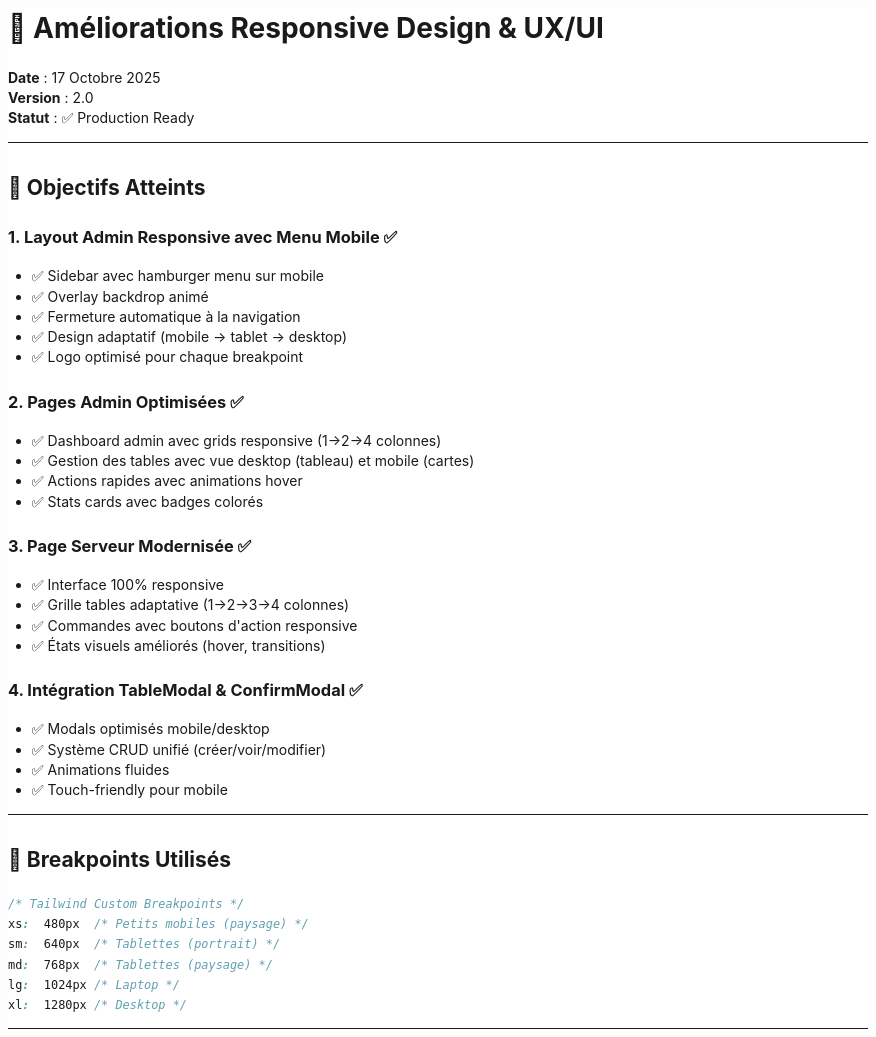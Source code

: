 # 📱 Améliorations Responsive Design & UX/UI

**Date** : 17 Octobre 2025  
**Version** : 2.0  
**Statut** : ✅ Production Ready

---

## 🎯 Objectifs Atteints

### 1. **Layout Admin Responsive avec Menu Mobile** ✅
- ✅ Sidebar avec hamburger menu sur mobile
- ✅ Overlay backdrop animé
- ✅ Fermeture automatique à la navigation
- ✅ Design adaptatif (mobile → tablet → desktop)
- ✅ Logo optimisé pour chaque breakpoint

### 2. **Pages Admin Optimisées** ✅
- ✅ Dashboard admin avec grids responsive (1→2→4 colonnes)
- ✅ Gestion des tables avec vue desktop (tableau) et mobile (cartes)
- ✅ Actions rapides avec animations hover
- ✅ Stats cards avec badges colorés

### 3. **Page Serveur Modernisée** ✅
- ✅ Interface 100% responsive
- ✅ Grille tables adaptative (1→2→3→4 colonnes)
- ✅ Commandes avec boutons d'action responsive
- ✅ États visuels améliorés (hover, transitions)

### 4. **Intégration TableModal & ConfirmModal** ✅
- ✅ Modals optimisés mobile/desktop
- ✅ Système CRUD unifié (créer/voir/modifier)
- ✅ Animations fluides
- ✅ Touch-friendly pour mobile

---

## 📐 Breakpoints Utilisés

```css
/* Tailwind Custom Breakpoints */
xs:  480px  /* Petits mobiles (paysage) */
sm:  640px  /* Tablettes (portrait) */
md:  768px  /* Tablettes (paysage) */
lg:  1024px /* Laptop */
xl:  1280px /* Desktop */
```

---
